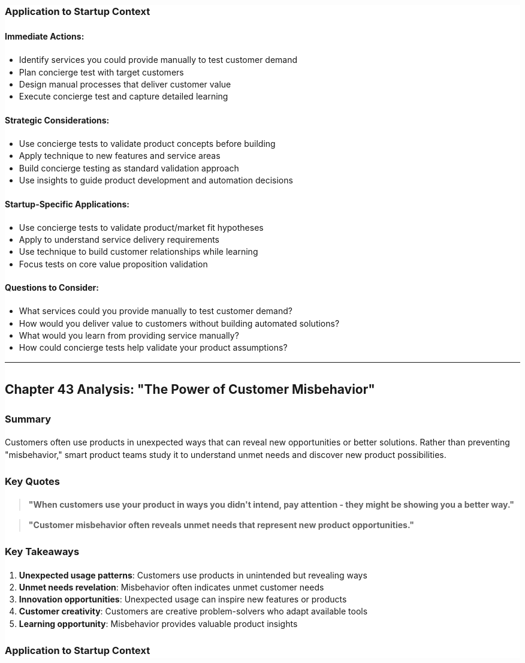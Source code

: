 ### Application to Startup Context

#### **Immediate Actions:**
- Identify services you could provide manually to test customer demand
- Plan concierge test with target customers
- Design manual processes that deliver customer value
- Execute concierge test and capture detailed learning

#### **Strategic Considerations:**
- Use concierge tests to validate product concepts before building
- Apply technique to new features and service areas
- Build concierge testing as standard validation approach
- Use insights to guide product development and automation decisions

#### **Startup-Specific Applications:**
- Use concierge tests to validate product/market fit hypotheses
- Apply to understand service delivery requirements
- Use technique to build customer relationships while learning
- Focus tests on core value proposition validation

#### **Questions to Consider:**
- What services could you provide manually to test customer demand?
- How would you deliver value to customers without building automated solutions?
- What would you learn from providing service manually?
- How could concierge tests help validate your product assumptions?

---

## Chapter 43 Analysis: "The Power of Customer Misbehavior"

### Summary
Customers often use products in unexpected ways that can reveal new opportunities or better solutions. Rather than preventing "misbehavior," smart product teams study it to understand unmet needs and discover new product possibilities.

### Key Quotes
> **"When customers use your product in ways you didn't intend, pay attention - they might be showing you a better way."**

> **"Customer misbehavior often reveals unmet needs that represent new product opportunities."**

### Key Takeaways
1. **Unexpected usage patterns**: Customers use products in unintended but revealing ways
2. **Unmet needs revelation**: Misbehavior often indicates unmet customer needs
3. **Innovation opportunities**: Unexpected usage can inspire new features or products
4. **Customer creativity**: Customers are creative problem-solvers who adapt available tools
5. **Learning opportunity**: Misbehavior provides valuable product insights

### Application to Startup Context
